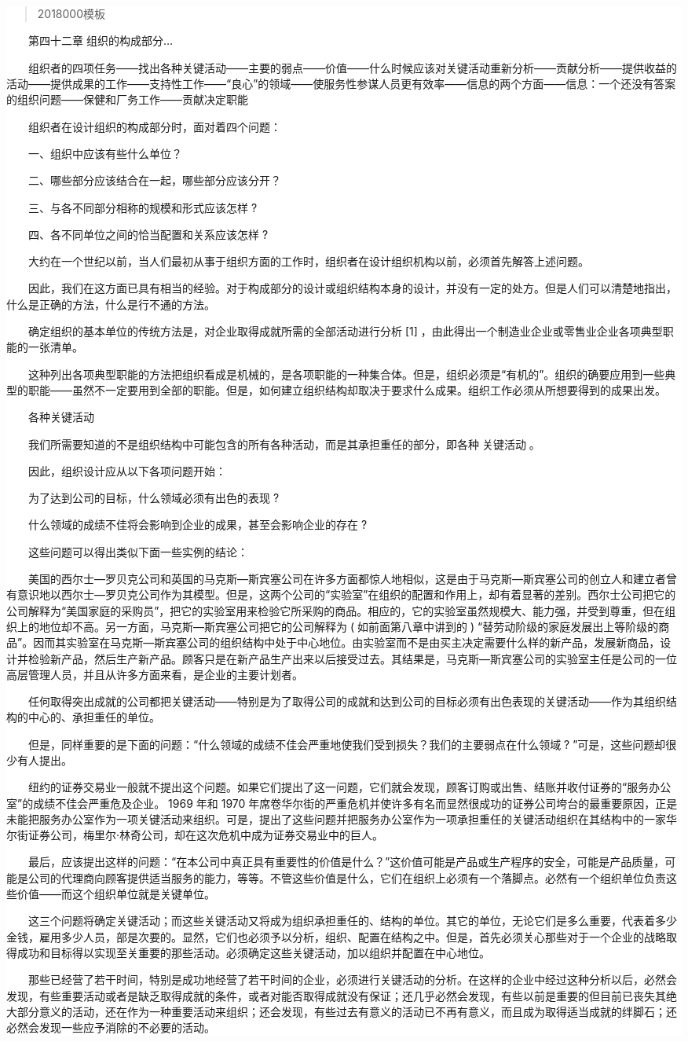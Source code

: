 # 
> 2018000模板


　　第四十二章 组织的构成部分…


　　组织者的四项任务——找出各种关键活动——主要的弱点——价值——什么时候应该对关键活动重新分析——贡献分析——提供收益的活动——提供成果的工作——支持性工作——“良心”的领域——使服务性参谋人员更有效率——信息的两个方面——信息：一个还没有答案的组织问题——保健和厂务工作——贡献决定职能

　　组织者在设计组织的构成部分时，面对着四个问题：

　　一、组织中应该有些什么单位？

　　二、哪些部分应该结合在一起，哪些部分应该分开？

　　三、与各不同部分相称的规模和形式应该怎样 ?

　　四、各不同单位之间的恰当配置和关系应该怎样 ?

　　大约在一个世纪以前，当人们最初从事于组织方面的工作时，组织者在设计组织机构以前，必须首先解答上述问题。

　　因此，我们在这方面已具有相当的经验。对于构成部分的设计或组织结构本身的设计，并没有一定的处方。但是人们可以清楚地指出，什么是正确的方法，什么是行不通的方法。

　　确定组织的基本单位的传统方法是，对企业取得成就所需的全部活动进行分析 [1] ，由此得出一个制造业企业或零售业企业各项典型职能的一张清单。

　　这种列出各项典型职能的方法把组织看成是机械的，是各项职能的一种集合体。但是，组织必须是“有机的”。组织的确要应用到一些典型的职能——虽然不一定要用到全部的职能。但是，如何建立组织结构却取决于要求什么成果。组织工作必须从所想要得到的成果出发。

　　各种关键活动

　　我们所需要知道的不是组织结构中可能包含的所有各种活动，而是其承担重任的部分，即各种 关键活动 。

　　因此，组织设计应从以下各项问题开始：

　　为了达到公司的目标，什么领域必须有出色的表现 ?

　　什么领域的成绩不佳将会影响到企业的成果，甚至会影响企业的存在 ?

　　这些问题可以得出类似下面一些实例的结论：

　　美国的西尔士—罗贝克公司和英国的马克斯—斯宾塞公司在许多方面都惊人地相似，这是由于马克斯—斯宾塞公司的创立人和建立者曾有意识地以西尔士—罗贝克公司作为其模型。但是，这两个公司的“实验室”在组织的配置和作用上，却有着显著的差别。西尔士公司把它的公司解释为“美国家庭的采购员”，把它的实验室用来检验它所采购的商品。相应的，它的实验室虽然规模大、能力强，并受到尊重，但在组织上的地位却不高。另一方面，马克斯—斯宾塞公司把它的公司解释为 ( 如前面第八章中讲到的 ) “替劳动阶级的家庭发展出上等阶级的商品”。因而其实验室在马克斯—斯宾塞公司的组织结构中处于中心地位。由实验室而不是由买主决定需要什么样的新产品，发展新商品，设计并检验新产品，然后生产新产品。顾客只是在新产品生产出来以后接受过去。其结果是，马克斯—斯宾塞公司的实验室主任是公司的一位高层管理人员，并且从许多方面来看，是企业的主要计划者。

　　任何取得突出成就的公司都把关键活动——特别是为了取得公司的成就和达到公司的目标必须有出色表现的关键活动——作为其组织结构的中心的、承担重任的单位。

　　但是，同样重要的是下面的问题：“什么领域的成绩不佳会严重地使我们受到损失？我们的主要弱点在什么领域 ? ”可是，这些问题却很少有人提出。

　　纽约的证券交易业一般就不提出这个问题。如果它们提出了这一问题，它们就会发现，顾客订购或出售、结账并收付证券的“服务办公室”的成绩不佳会严重危及企业。 1969 年和 1970 年席卷华尔街的严重危机并使许多有名而显然很成功的证券公司垮台的最重要原因，正是未能把服务办公室作为一项关键活动来组织。可是，提出了这些问题并把服务办公室作为一项承担重任的关键活动组织在其结构中的一家华尔街证券公司，梅里尔·林奇公司，却在这次危机中成为证券交易业中的巨人。

　　最后，应该提出这样的问题：“在本公司中真正具有重要性的价值是什么？”这价值可能是产品或生产程序的安全，可能是产品质量，可能是公司的代理商向顾客提供适当服务的能力，等等。不管这些价值是什么，它们在组织上必须有一个落脚点。必然有一个组织单位负责这些价值——而这个组织单位就是关键单位。

　　这三个问题将确定关键活动；而这些关键活动又将成为组织承担重任的、结构的单位。其它的单位，无论它们是多么重要，代表着多少金钱，雇用多少人员，部是次要的。显然，它们也必须予以分析，组织、配置在结构之中。但是，首先必须关心那些对于一个企业的战略取得成功和目标得以实现至关重要的那些活动。必须确定这些关键活动，加以组织并配置在中心地位。

　　那些已经营了若干时间，特别是成功地经营了若干时间的企业，必须进行关键活动的分析。在这样的企业中经过这种分析以后，必然会发现，有些重要活动或者是缺乏取得成就的条件，或者对能否取得成就没有保证；还几乎必然会发现，有些以前是重要的但目前已丧失其绝大部分意义的活动，还在作为一种重要活动来组织；还会发现，有些过去有意义的活动已不再有意义，而且成为取得适当成就的绊脚石；还必然会发现一些应予消除的不必要的活动。
